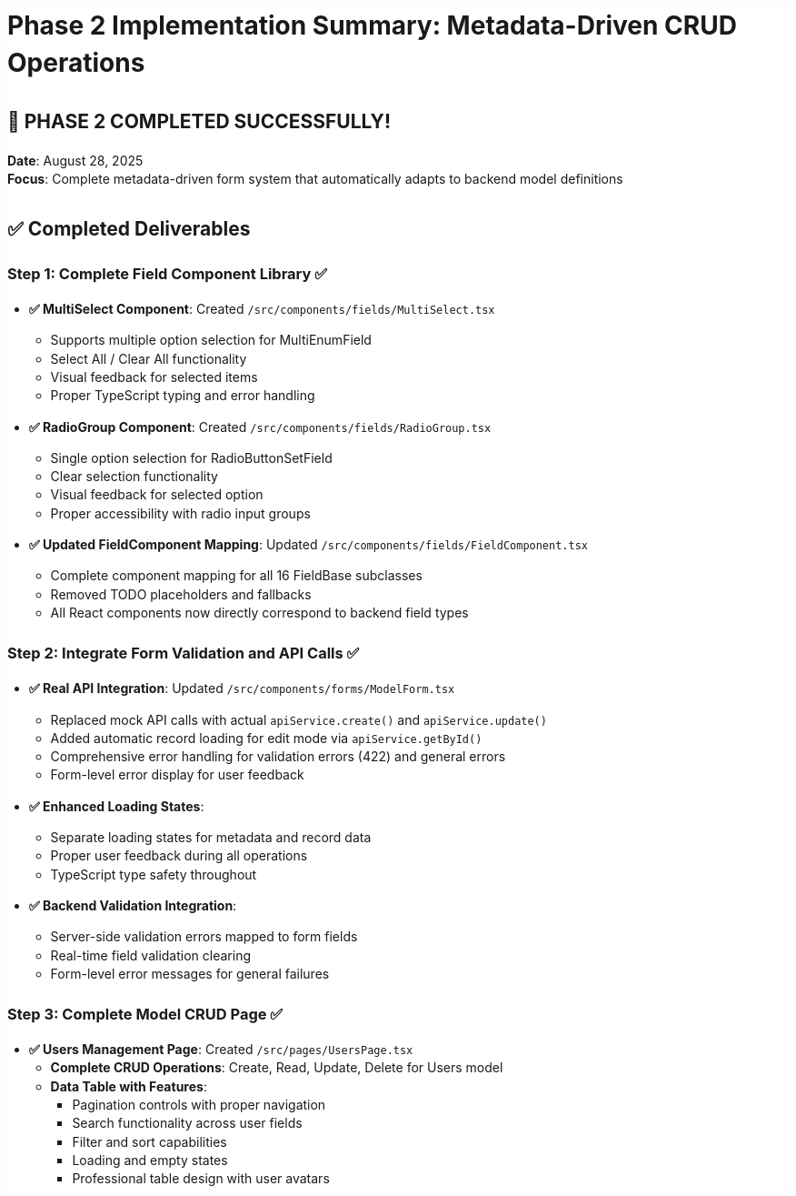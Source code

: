 # Phase 2 Implementation Summary: Metadata-Driven CRUD Operations

## 🎯 **PHASE 2 COMPLETED SUCCESSFULLY!**

**Date**: August 28, 2025  
**Focus**: Complete metadata-driven form system that automatically adapts to backend model definitions

## ✅ **Completed Deliverables**

### **Step 1: Complete Field Component Library** ✅
- **✅ MultiSelect Component**: Created `/src/components/fields/MultiSelect.tsx`
  - Supports multiple option selection for MultiEnumField
  - Select All / Clear All functionality
  - Visual feedback for selected items
  - Proper TypeScript typing and error handling
  
- **✅ RadioGroup Component**: Created `/src/components/fields/RadioGroup.tsx`
  - Single option selection for RadioButtonSetField
  - Clear selection functionality
  - Visual feedback for selected option
  - Proper accessibility with radio input groups

- **✅ Updated FieldComponent Mapping**: Updated `/src/components/fields/FieldComponent.tsx`
  - Complete component mapping for all 16 FieldBase subclasses
  - Removed TODO placeholders and fallbacks
  - All React components now directly correspond to backend field types

### **Step 2: Integrate Form Validation and API Calls** ✅
- **✅ Real API Integration**: Updated `/src/components/forms/ModelForm.tsx`
  - Replaced mock API calls with actual `apiService.create()` and `apiService.update()`
  - Added automatic record loading for edit mode via `apiService.getById()`
  - Comprehensive error handling for validation errors (422) and general errors
  - Form-level error display for user feedback

- **✅ Enhanced Loading States**: 
  - Separate loading states for metadata and record data
  - Proper user feedback during all operations
  - TypeScript type safety throughout

- **✅ Backend Validation Integration**:
  - Server-side validation errors mapped to form fields
  - Real-time field validation clearing
  - Form-level error messages for general failures

### **Step 3: Complete Model CRUD Page** ✅
- **✅ Users Management Page**: Created `/src/pages/UsersPage.tsx`
  - **Complete CRUD Operations**: Create, Read, Update, Delete for Users model
  - **Data Table with Features**:
    - Pagination controls with proper navigation
    - Search functionality across user fields
    - Filter and sort capabilities
    - Loading and empty states
    - Professional table design with user avatars
  